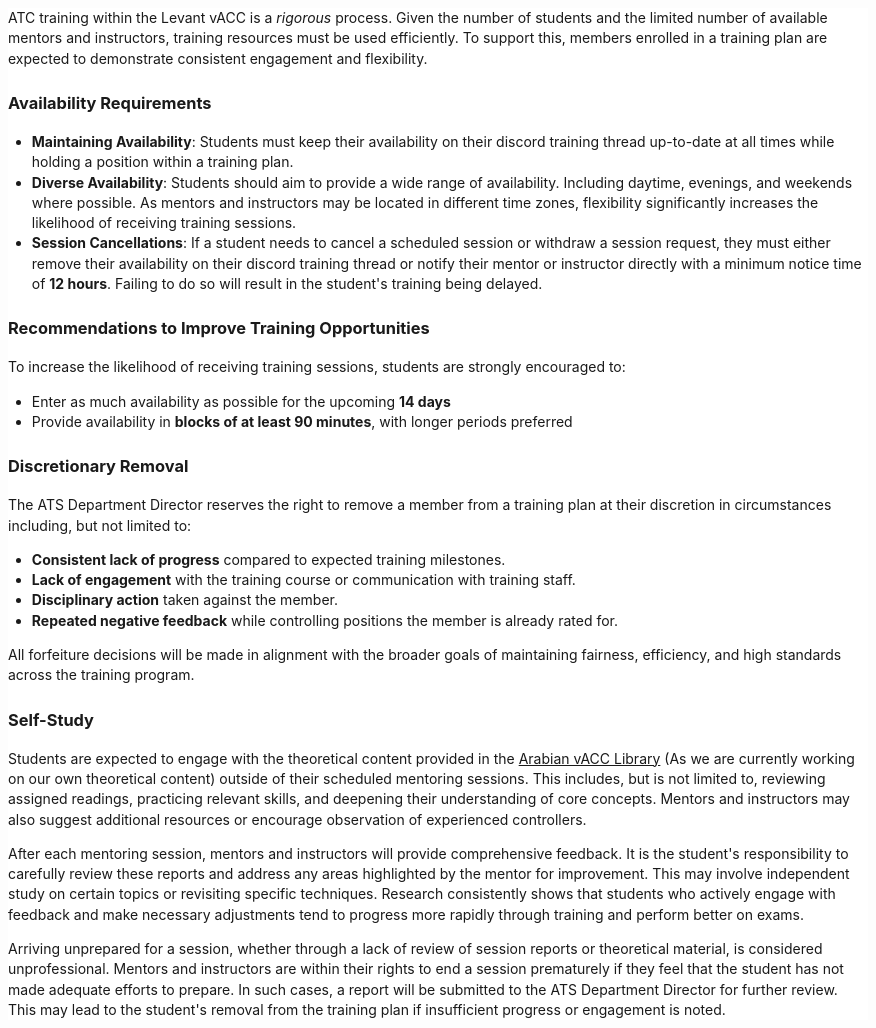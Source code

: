 ATC training within the Levant vACC is a *rigorous* process. Given the number of students and the limited number of available mentors and instructors, training resources must be used efficiently. To support this, members enrolled in a training plan are expected to demonstrate consistent engagement and flexibility.

### Availability Requirements

- **Maintaining Availability**: Students must keep their availability on their discord training thread up-to-date at all times while holding a position within a training plan.
- **Diverse Availability**: Students should aim to provide a wide range of availability. Including daytime, evenings, and weekends where possible. As mentors and instructors may be located in different time zones, flexibility significantly increases the likelihood of receiving training sessions.
- **Session Cancellations**: If a student needs to cancel a scheduled session or withdraw a session request, they must either remove their availability on their discord training thread or notify their mentor or instructor directly with a minimum notice time of **12 hours**. Failing to do so will result in the student's training being delayed.

### Recommendations to Improve Training Opportunities

To increase the likelihood of receiving training sessions, students are strongly encouraged to:

- Enter as much availability as possible for the upcoming **14 days**
- Provide availability in **blocks of at least 90 minutes**, with longer periods preferred

### Discretionary Removal

The ATS Department Director reserves the right to remove a member from a training plan at their discretion in circumstances including, but not limited to:

- **Consistent lack of progress** compared to expected training milestones.
- **Lack of engagement** with the training course or communication with training staff.
- **Disciplinary action** taken against the member.
- **Repeated negative feedback** while controlling positions the member is already rated for.

All forfeiture decisions will be made in alignment with the broader goals of maintaining fairness, efficiency, and high standards across the training program.

### Self-Study

Students are expected to engage with the theoretical content provided in the [Arabian vACC Library](https://library.arabian-vacc.com) (As we are currently working on our own theoretical content) outside of their scheduled mentoring sessions. This includes, but is not limited to, reviewing assigned readings, practicing relevant skills, and deepening their understanding of core concepts. Mentors and instructors may also suggest additional resources or encourage observation of experienced controllers.

After each mentoring session, mentors and instructors will provide comprehensive feedback. It is the student's responsibility to carefully review these reports and address any areas highlighted by the mentor for improvement. This may involve independent study on certain topics or revisiting specific techniques. Research consistently shows that students who actively engage with feedback and make necessary adjustments tend to progress more rapidly through training and perform better on exams.

Arriving unprepared for a session, whether through a lack of review of session reports or theoretical material, is considered unprofessional. Mentors and instructors are within their rights to end a session prematurely if they feel that the student has not made adequate efforts to prepare. In such cases, a report will be submitted to the ATS Department Director for further review. This may lead to the student's removal from the training plan if insufficient progress or engagement is noted.

